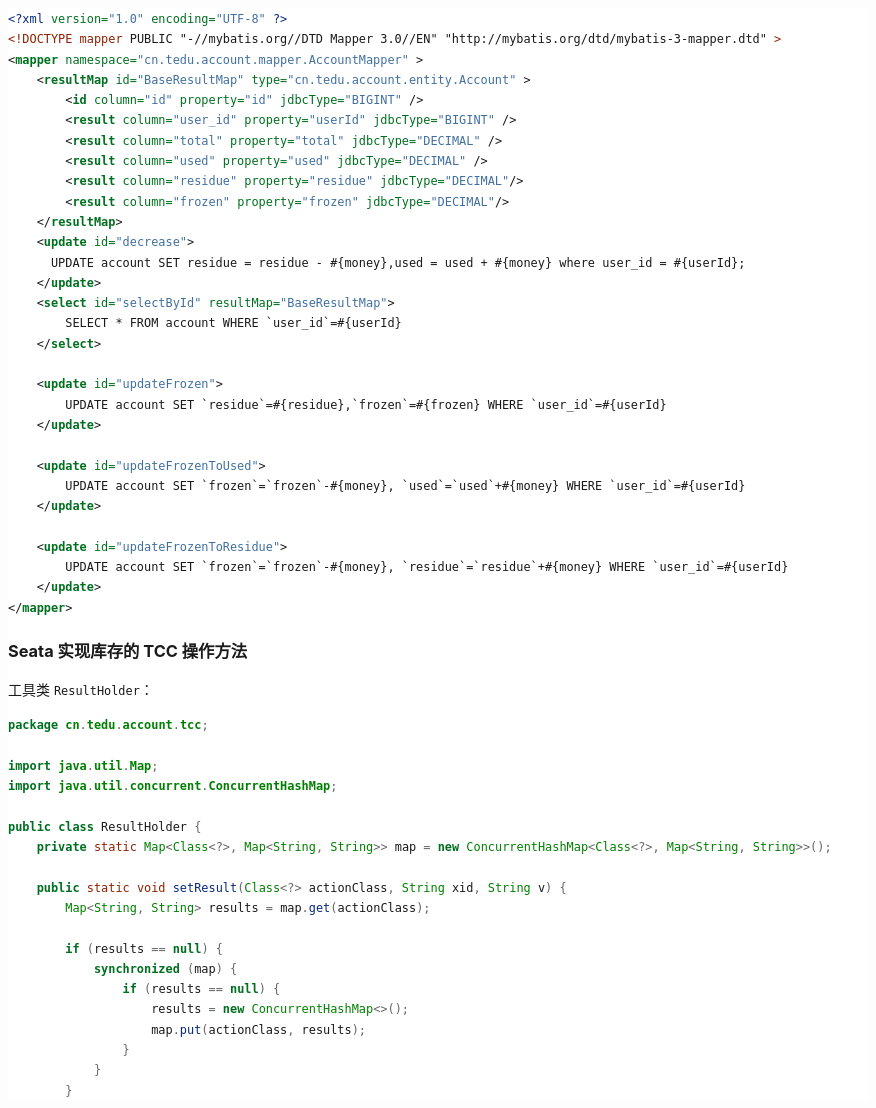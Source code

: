 ```xml
<?xml version="1.0" encoding="UTF-8" ?>
<!DOCTYPE mapper PUBLIC "-//mybatis.org//DTD Mapper 3.0//EN" "http://mybatis.org/dtd/mybatis-3-mapper.dtd" >
<mapper namespace="cn.tedu.account.mapper.AccountMapper" >
    <resultMap id="BaseResultMap" type="cn.tedu.account.entity.Account" >
        <id column="id" property="id" jdbcType="BIGINT" />
        <result column="user_id" property="userId" jdbcType="BIGINT" />
        <result column="total" property="total" jdbcType="DECIMAL" />
        <result column="used" property="used" jdbcType="DECIMAL" />
        <result column="residue" property="residue" jdbcType="DECIMAL"/>
        <result column="frozen" property="frozen" jdbcType="DECIMAL"/>
    </resultMap>
    <update id="decrease">
      UPDATE account SET residue = residue - #{money},used = used + #{money} where user_id = #{userId};
    </update>
    <select id="selectById" resultMap="BaseResultMap">
        SELECT * FROM account WHERE `user_id`=#{userId}
    </select>

    <update id="updateFrozen">
        UPDATE account SET `residue`=#{residue},`frozen`=#{frozen} WHERE `user_id`=#{userId}
    </update>

    <update id="updateFrozenToUsed">
        UPDATE account SET `frozen`=`frozen`-#{money}, `used`=`used`+#{money} WHERE `user_id`=#{userId}
    </update>

    <update id="updateFrozenToResidue">
        UPDATE account SET `frozen`=`frozen`-#{money}, `residue`=`residue`+#{money} WHERE `user_id`=#{userId}
    </update>
</mapper>

```





### Seata 实现库存的 TCC 操作方法

工具类 `ResultHolder`：

```java
package cn.tedu.account.tcc;

import java.util.Map;
import java.util.concurrent.ConcurrentHashMap;

public class ResultHolder {
    private static Map<Class<?>, Map<String, String>> map = new ConcurrentHashMap<Class<?>, Map<String, String>>();

    public static void setResult(Class<?> actionClass, String xid, String v) {
        Map<String, String> results = map.get(actionClass);

        if (results == null) {
            synchronized (map) {
                if (results == null) {
                    results = new ConcurrentHashMap<>();
                    map.put(actionClass, results);
                }
            }
        }
```